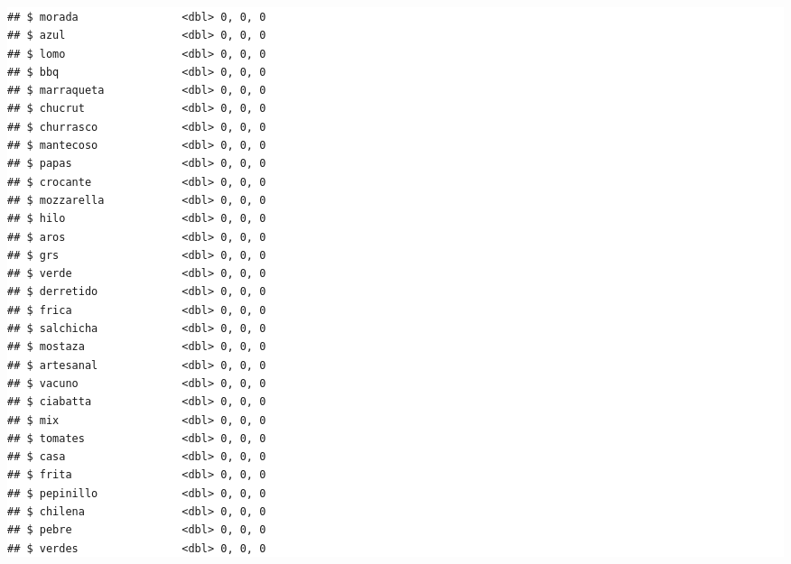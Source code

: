     ## $ morada                <dbl> 0, 0, 0
    ## $ azul                  <dbl> 0, 0, 0
    ## $ lomo                  <dbl> 0, 0, 0
    ## $ bbq                   <dbl> 0, 0, 0
    ## $ marraqueta            <dbl> 0, 0, 0
    ## $ chucrut               <dbl> 0, 0, 0
    ## $ churrasco             <dbl> 0, 0, 0
    ## $ mantecoso             <dbl> 0, 0, 0
    ## $ papas                 <dbl> 0, 0, 0
    ## $ crocante              <dbl> 0, 0, 0
    ## $ mozzarella            <dbl> 0, 0, 0
    ## $ hilo                  <dbl> 0, 0, 0
    ## $ aros                  <dbl> 0, 0, 0
    ## $ grs                   <dbl> 0, 0, 0
    ## $ verde                 <dbl> 0, 0, 0
    ## $ derretido             <dbl> 0, 0, 0
    ## $ frica                 <dbl> 0, 0, 0
    ## $ salchicha             <dbl> 0, 0, 0
    ## $ mostaza               <dbl> 0, 0, 0
    ## $ artesanal             <dbl> 0, 0, 0
    ## $ vacuno                <dbl> 0, 0, 0
    ## $ ciabatta              <dbl> 0, 0, 0
    ## $ mix                   <dbl> 0, 0, 0
    ## $ tomates               <dbl> 0, 0, 0
    ## $ casa                  <dbl> 0, 0, 0
    ## $ frita                 <dbl> 0, 0, 0
    ## $ pepinillo             <dbl> 0, 0, 0
    ## $ chilena               <dbl> 0, 0, 0
    ## $ pebre                 <dbl> 0, 0, 0
    ## $ verdes                <dbl> 0, 0, 0
